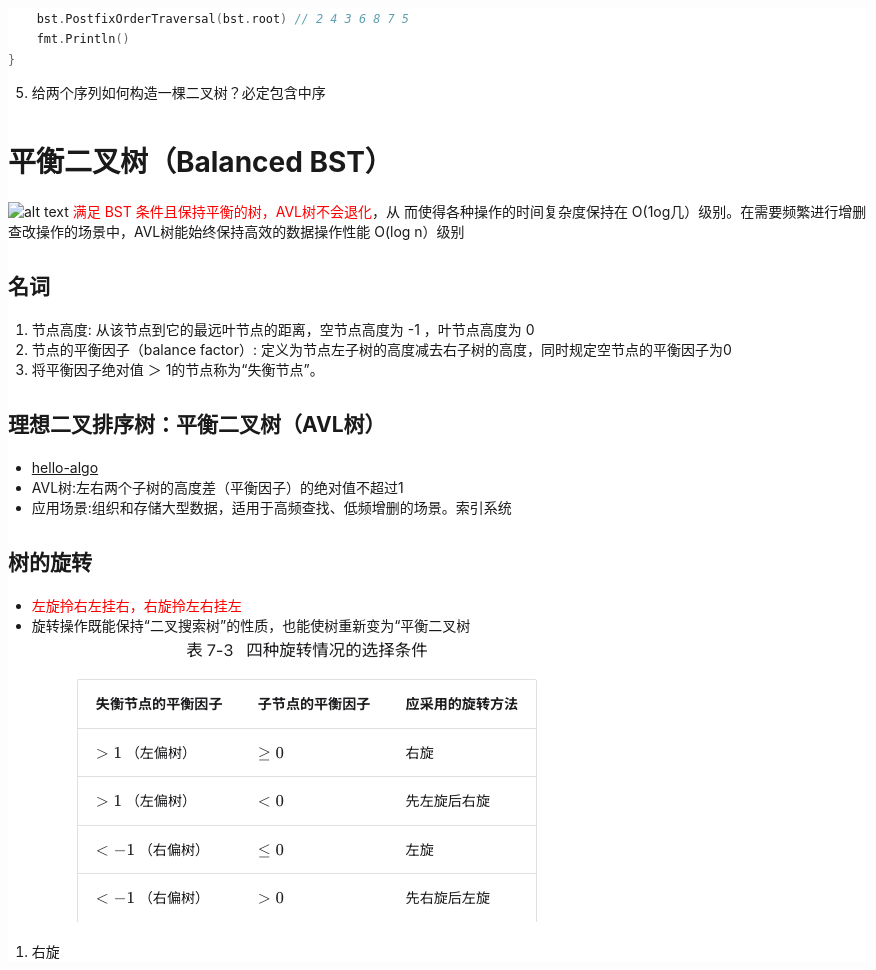 ``` go
    bst.PostfixOrderTraversal(bst.root) // 2 4 3 6 8 7 5
    fmt.Println()
}
```
5. 给两个序列如何构造一棵二叉树？必定包含中序

# 平衡二叉树（Balanced BST）
![alt text](image9.png)
<font color="red">满足 BST 条件且保持平衡的树，AVL树不会退化</font>，从 而使得各种操作的时间复杂度保持在 O(1og几）级别。在需要频繁进行增删查改操作的场景中，AVL树能始终保持高效的数据操作性能 O(log n）级别

## 名词
1. 节点高度: 从该节点到它的最远叶节点的距离，空节点高度为 -1 ，叶节点高度为 0
2. 节点的平衡因子（balance factor）: 定义为节点左子树的高度减去右子树的高度，同时规定空节点的平衡因子为0
3. 将平衡因子绝对值 ＞ 1的节点称为“失衡节点”。

## 理想二叉排序树：平衡二叉树（AVL树）
- [hello-algo](https://www.hello-algo.com/chapter_tree/avl_tree/#1_1)
- AVL树:左右两个子树的高度差（平衡因子）的绝对值不超过1 
- 应用场景:组织和存储大型数据，适用于高频查找、低频增删的场景。索引系统
## 树的旋转
- <font color="red">左旋拎右左挂右，右旋拎左右挂左 </font>
- 旋转操作既能保持“二叉搜索树”的性质，也能使树重新变为“平衡二叉树
![alt text](image14.png)
1. 右旋